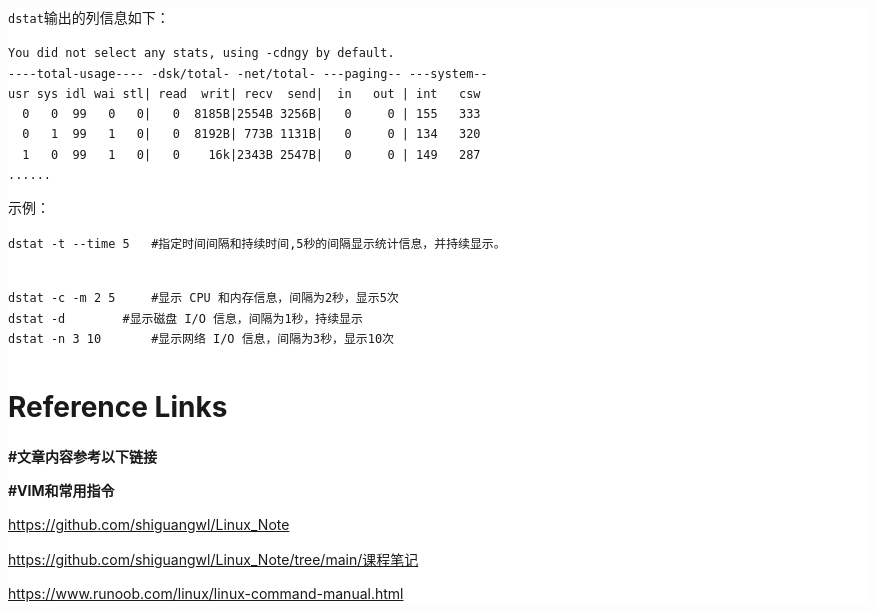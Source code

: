 `dstat`输出的列信息如下：

```
You did not select any stats, using -cdngy by default.
----total-usage---- -dsk/total- -net/total- ---paging-- ---system--
usr sys idl wai stl| read  writ| recv  send|  in   out | int   csw 
  0   0  99   0   0|   0  8185B|2554B 3256B|   0     0 | 155   333 
  0   1  99   1   0|   0  8192B| 773B 1131B|   0     0 | 134   320 
  1   0  99   1   0|   0    16k|2343B 2547B|   0     0 | 149   287 
......
```

示例：

```
dstat -t --time 5	#指定时间间隔和持续时间,5秒的间隔显示统计信息，并持续显示。


```

```
dstat -c -m 2 5		#显示 CPU 和内存信息，间隔为2秒，显示5次
dstat -d		#显示磁盘 I/O 信息，间隔为1秒，持续显示
dstat -n 3 10		#显示网络 I/O 信息，间隔为3秒，显示10次
```

# Reference Links

**#文章内容参考以下链接**

**#VIM和常用指令**

https://github.com/shiguangwl/Linux_Note

https://github.com/shiguangwl/Linux_Note/tree/main/课程笔记

https://www.runoob.com/linux/linux-command-manual.html
